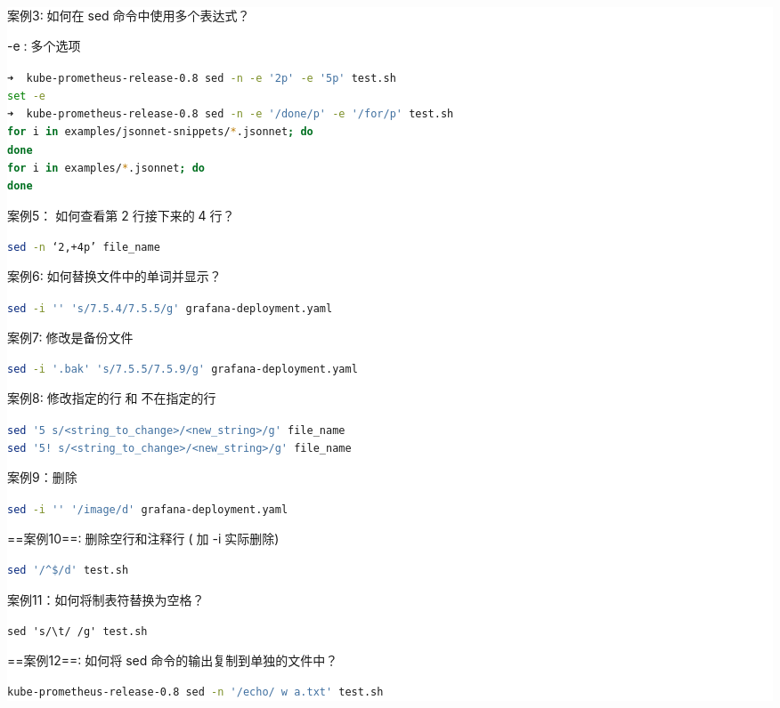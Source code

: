 案例3: 如何在 sed 命令中使用多个表达式？

-e : 多个选项

```sh
➜  kube-prometheus-release-0.8 sed -n -e '2p' -e '5p' test.sh
set -e
➜  kube-prometheus-release-0.8 sed -n -e '/done/p' -e '/for/p' test.sh
for i in examples/jsonnet-snippets/*.jsonnet; do
done
for i in examples/*.jsonnet; do
done
```

案例5： 如何查看第 2 行接下来的 4 行？

```sh
sed -n ‘2,+4p’ file_name
```

案例6: 如何替换文件中的单词并显示？

```sh
sed -i '' 's/7.5.4/7.5.5/g' grafana-deployment.yaml
```

案例7: 修改是备份文件

```sh
sed -i '.bak' 's/7.5.5/7.5.9/g' grafana-deployment.yaml
```

案例8: 修改指定的行 和 不在指定的行

```sh
sed '5 s/<string_to_change>/<new_string>/g' file_name
sed '5! s/<string_to_change>/<new_string>/g' file_name
```

案例9：删除

```sh
sed -i '' '/image/d' grafana-deployment.yaml
```

==案例10==: 删除空行和注释行 ( 加 -i 实际删除)

```sh
sed '/^$/d' test.sh
```

案例11：如何将制表符替换为空格？

```
sed 's/\t/ /g' test.sh
```

==案例12==:  如何将 sed 命令的输出复制到单独的文件中？

```sh
kube-prometheus-release-0.8 sed -n '/echo/ w a.txt' test.sh
```
